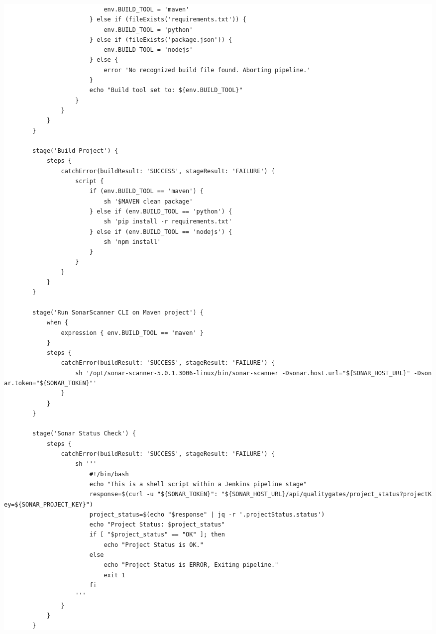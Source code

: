```
                            env.BUILD_TOOL = 'maven'
                        } else if (fileExists('requirements.txt')) {
                            env.BUILD_TOOL = 'python'
                        } else if (fileExists('package.json')) {
                            env.BUILD_TOOL = 'nodejs'
                        } else {
                            error 'No recognized build file found. Aborting pipeline.'
                        }
                        echo "Build tool set to: ${env.BUILD_TOOL}"
                    }
                }
            }
        }

        stage('Build Project') {
            steps {
                catchError(buildResult: 'SUCCESS', stageResult: 'FAILURE') {
                    script {
                        if (env.BUILD_TOOL == 'maven') {
                            sh '$MAVEN clean package'
                        } else if (env.BUILD_TOOL == 'python') {
                            sh 'pip install -r requirements.txt'
                        } else if (env.BUILD_TOOL == 'nodejs') {
                            sh 'npm install'
                        }
                    }
                }
            }
        }

        stage('Run SonarScanner CLI on Maven project') {
            when {
                expression { env.BUILD_TOOL == 'maven' }
            }
            steps {
                catchError(buildResult: 'SUCCESS', stageResult: 'FAILURE') {
                    sh '/opt/sonar-scanner-5.0.1.3006-linux/bin/sonar-scanner -Dsonar.host.url="${SONAR_HOST_URL}" -Dsonar.token="${SONAR_TOKEN}"'
                }
            }
        }

        stage('Sonar Status Check') {
            steps {
                catchError(buildResult: 'SUCCESS', stageResult: 'FAILURE') {
                    sh '''
                        #!/bin/bash
                        echo "This is a shell script within a Jenkins pipeline stage"
                        response=$(curl -u "${SONAR_TOKEN}": "${SONAR_HOST_URL}/api/qualitygates/project_status?projectKey=${SONAR_PROJECT_KEY}")
                        project_status=$(echo "$response" | jq -r '.projectStatus.status')
                        echo "Project Status: $project_status"
                        if [ "$project_status" == "OK" ]; then
                            echo "Project Status is OK."
                        else
                            echo "Project Status is ERROR, Exiting pipeline."
                            exit 1
                        fi
                    '''
                }
            }
        }

```